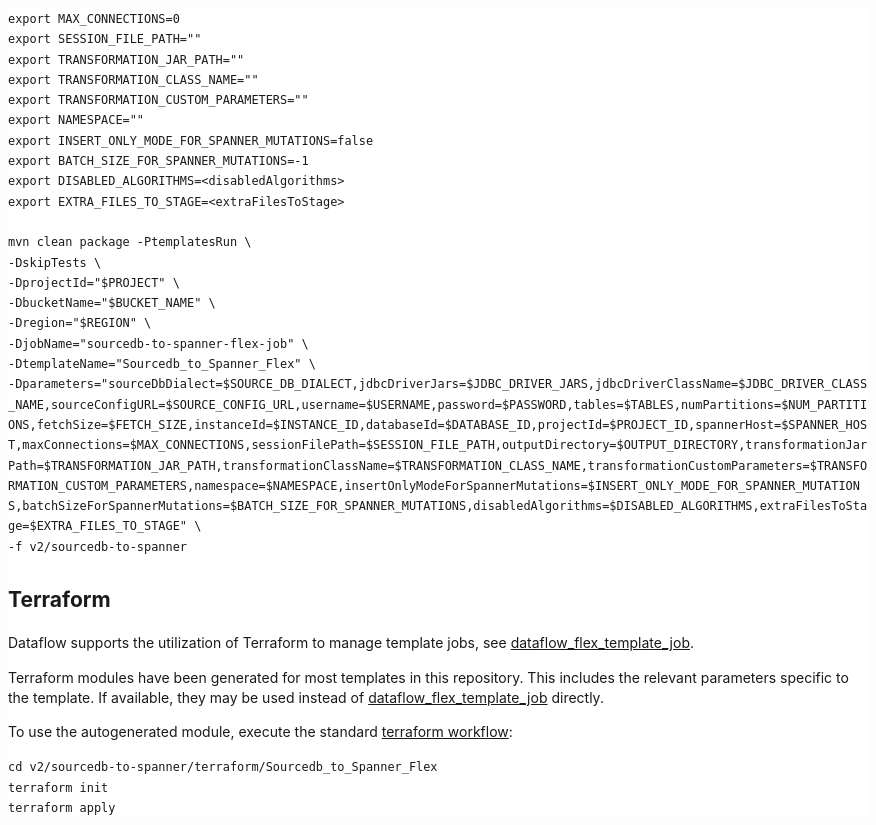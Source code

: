 ```shell
export MAX_CONNECTIONS=0
export SESSION_FILE_PATH=""
export TRANSFORMATION_JAR_PATH=""
export TRANSFORMATION_CLASS_NAME=""
export TRANSFORMATION_CUSTOM_PARAMETERS=""
export NAMESPACE=""
export INSERT_ONLY_MODE_FOR_SPANNER_MUTATIONS=false
export BATCH_SIZE_FOR_SPANNER_MUTATIONS=-1
export DISABLED_ALGORITHMS=<disabledAlgorithms>
export EXTRA_FILES_TO_STAGE=<extraFilesToStage>

mvn clean package -PtemplatesRun \
-DskipTests \
-DprojectId="$PROJECT" \
-DbucketName="$BUCKET_NAME" \
-Dregion="$REGION" \
-DjobName="sourcedb-to-spanner-flex-job" \
-DtemplateName="Sourcedb_to_Spanner_Flex" \
-Dparameters="sourceDbDialect=$SOURCE_DB_DIALECT,jdbcDriverJars=$JDBC_DRIVER_JARS,jdbcDriverClassName=$JDBC_DRIVER_CLASS_NAME,sourceConfigURL=$SOURCE_CONFIG_URL,username=$USERNAME,password=$PASSWORD,tables=$TABLES,numPartitions=$NUM_PARTITIONS,fetchSize=$FETCH_SIZE,instanceId=$INSTANCE_ID,databaseId=$DATABASE_ID,projectId=$PROJECT_ID,spannerHost=$SPANNER_HOST,maxConnections=$MAX_CONNECTIONS,sessionFilePath=$SESSION_FILE_PATH,outputDirectory=$OUTPUT_DIRECTORY,transformationJarPath=$TRANSFORMATION_JAR_PATH,transformationClassName=$TRANSFORMATION_CLASS_NAME,transformationCustomParameters=$TRANSFORMATION_CUSTOM_PARAMETERS,namespace=$NAMESPACE,insertOnlyModeForSpannerMutations=$INSERT_ONLY_MODE_FOR_SPANNER_MUTATIONS,batchSizeForSpannerMutations=$BATCH_SIZE_FOR_SPANNER_MUTATIONS,disabledAlgorithms=$DISABLED_ALGORITHMS,extraFilesToStage=$EXTRA_FILES_TO_STAGE" \
-f v2/sourcedb-to-spanner
```

## Terraform

Dataflow supports the utilization of Terraform to manage template jobs,
see [dataflow_flex_template_job](https://registry.terraform.io/providers/hashicorp/google/latest/docs/resources/dataflow_flex_template_job).

Terraform modules have been generated for most templates in this repository. This includes the relevant parameters
specific to the template. If available, they may be used instead of
[dataflow_flex_template_job](https://registry.terraform.io/providers/hashicorp/google/latest/docs/resources/dataflow_flex_template_job)
directly.

To use the autogenerated module, execute the standard
[terraform workflow](https://developer.hashicorp.com/terraform/intro/core-workflow):

```shell
cd v2/sourcedb-to-spanner/terraform/Sourcedb_to_Spanner_Flex
terraform init
terraform apply
```
